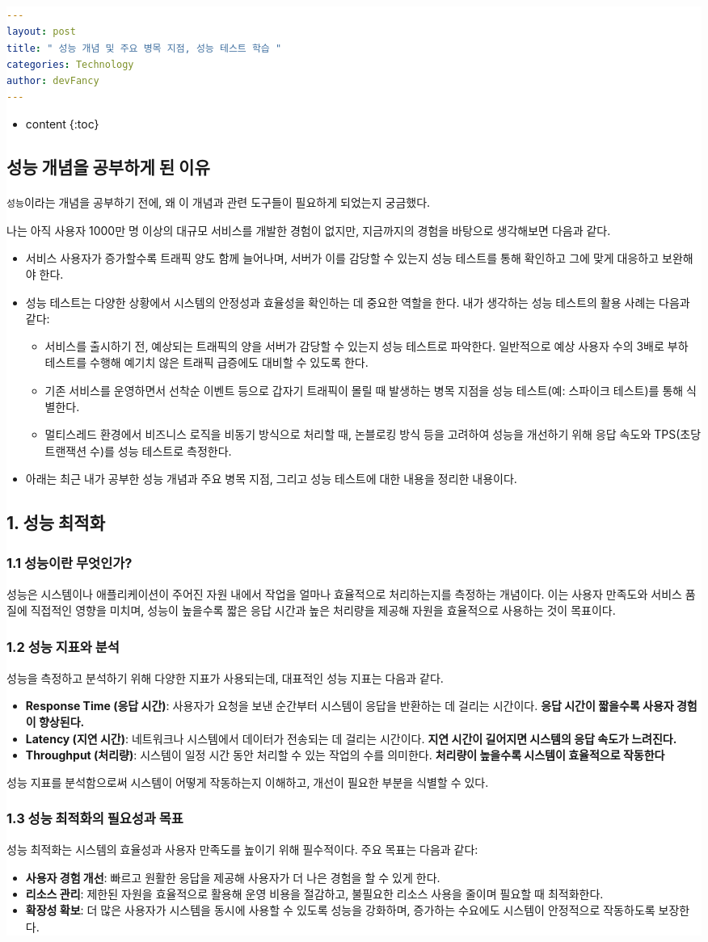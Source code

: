 ```yaml
---
layout: post
title: " 성능 개념 및 주요 병목 지점, 성능 테스트 학습 "
categories: Technology
author: devFancy
---
```

* content
{:toc}

## 성능 개념을 공부하게 된 이유

`성능`이라는 개념을 공부하기 전에, 왜 이 개념과 관련 도구들이 필요하게 되었는지 궁금했다.

나는 아직 사용자 1000만 명 이상의 대규모 서비스를 개발한 경험이 없지만, 지금까지의 경험을 바탕으로 생각해보면 다음과 같다.

* 서비스 사용자가 증가할수록 트래픽 양도 함께 늘어나며, 서버가 이를 감당할 수 있는지 성능 테스트를 통해 확인하고 그에 맞게 대응하고 보완해야 한다.

* 성능 테스트는 다양한 상황에서 시스템의 안정성과 효율성을 확인하는 데 중요한 역할을 한다. 내가 생각하는 성능 테스트의 활용 사례는 다음과 같다:
  
    * 서비스를 출시하기 전, 예상되는 트래픽의 양을 서버가 감당할 수 있는지 성능 테스트로 파악한다. 일반적으로 예상 사용자 수의 3배로 부하 테스트를 수행해 예기치 않은 트래픽 급증에도 대비할 수 있도록 한다.
  
    * 기존 서비스를 운영하면서 선착순 이벤트 등으로 갑자기 트래픽이 몰릴 때 발생하는 병목 지점을 성능 테스트(예: 스파이크 테스트)를 통해 식별한다.
  
    * 멀티스레드 환경에서 비즈니스 로직을 비동기 방식으로 처리할 때, 논블로킹 방식 등을 고려하여 성능을 개선하기 위해 응답 속도와 TPS(초당 트랜잭션 수)를 성능 테스트로 측정한다.

* 아래는 최근 내가 공부한 성능 개념과 주요 병목 지점, 그리고 성능 테스트에 대한 내용을 정리한 내용이다.

## 1. 성능 최적화

### 1.1 성능이란 무엇인가?

성능은 시스템이나 애플리케이션이 주어진 자원 내에서 작업을 얼마나 효율적으로 처리하는지를 측정하는 개념이다. 이는 사용자 만족도와 서비스 품질에 직접적인 영향을 미치며, 성능이 높을수록 짧은 응답 시간과 높은 처리량을 제공해 자원을 효율적으로 사용하는 것이 목표이다.

### 1.2 성능 지표와 분석

성능을 측정하고 분석하기 위해 다양한 지표가 사용되는데, 대표적인 성능 지표는 다음과 같다.

- **Response Time (응답 시간)**: 사용자가 요청을 보낸 순간부터 시스템이 응답을 반환하는 데 걸리는 시간이다. **응답 시간이 짧을수록 사용자 경험이 향상된다.**
- **Latency (지연 시간)**: 네트워크나 시스템에서 데이터가 전송되는 데 걸리는 시간이다. **지연 시간이 길어지면 시스템의 응답 속도가 느려진다.**
- **Throughput (처리량)**: 시스템이 일정 시간 동안 처리할 수 있는 작업의 수를 의미한다. **처리량이 높을수록 시스템이 효율적으로 작동한다**

성능 지표를 분석함으로써 시스템이 어떻게 작동하는지 이해하고, 개선이 필요한 부분을 식별할 수 있다.

### 1.3 성능 최적화의 필요성과 목표

성능 최적화는 시스템의 효율성과 사용자 만족도를 높이기 위해 필수적이다. 주요 목표는 다음과 같다:

- **사용자 경험 개선**: 빠르고 원활한 응답을 제공해 사용자가 더 나은 경험을 할 수 있게 한다.
- **리소스 관리**: 제한된 자원을 효율적으로 활용해 운영 비용을 절감하고, 불필요한 리소스 사용을 줄이며 필요할 때 최적화한다.
- **확장성 확보**: 더 많은 사용자가 시스템을 동시에 사용할 수 있도록 성능을 강화하며, 증가하는 수요에도 시스템이 안정적으로 작동하도록 보장한다.
